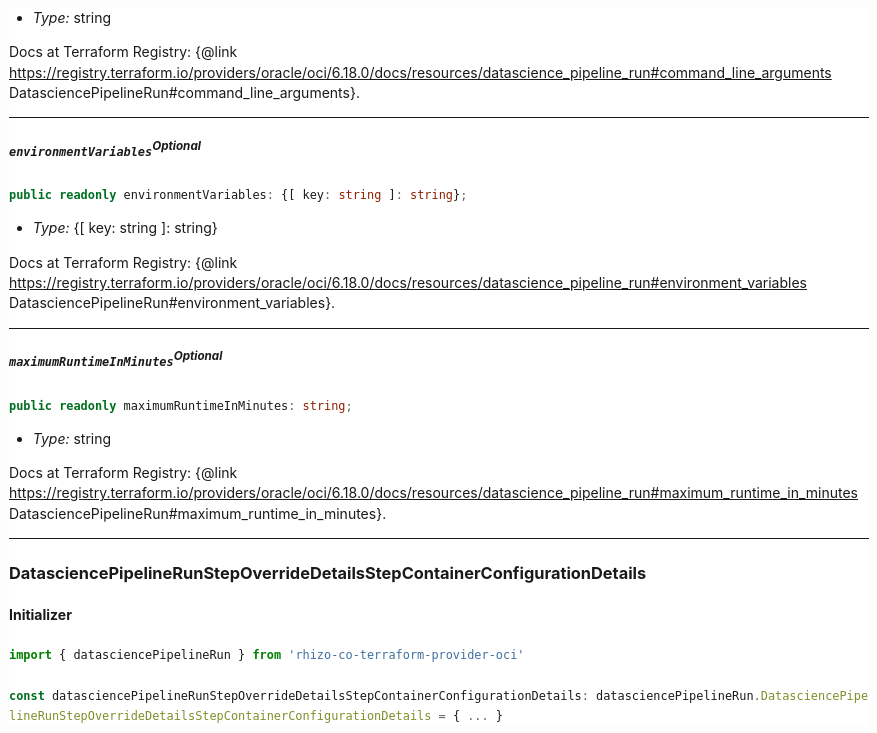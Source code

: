 - *Type:* string

Docs at Terraform Registry: {@link https://registry.terraform.io/providers/oracle/oci/6.18.0/docs/resources/datascience_pipeline_run#command_line_arguments DatasciencePipelineRun#command_line_arguments}.

---

##### `environmentVariables`<sup>Optional</sup> <a name="environmentVariables" id="rhizo-co-terraform-provider-oci.datasciencePipelineRun.DatasciencePipelineRunStepOverrideDetailsStepConfigurationDetails.property.environmentVariables"></a>

```typescript
public readonly environmentVariables: {[ key: string ]: string};
```

- *Type:* {[ key: string ]: string}

Docs at Terraform Registry: {@link https://registry.terraform.io/providers/oracle/oci/6.18.0/docs/resources/datascience_pipeline_run#environment_variables DatasciencePipelineRun#environment_variables}.

---

##### `maximumRuntimeInMinutes`<sup>Optional</sup> <a name="maximumRuntimeInMinutes" id="rhizo-co-terraform-provider-oci.datasciencePipelineRun.DatasciencePipelineRunStepOverrideDetailsStepConfigurationDetails.property.maximumRuntimeInMinutes"></a>

```typescript
public readonly maximumRuntimeInMinutes: string;
```

- *Type:* string

Docs at Terraform Registry: {@link https://registry.terraform.io/providers/oracle/oci/6.18.0/docs/resources/datascience_pipeline_run#maximum_runtime_in_minutes DatasciencePipelineRun#maximum_runtime_in_minutes}.

---

### DatasciencePipelineRunStepOverrideDetailsStepContainerConfigurationDetails <a name="DatasciencePipelineRunStepOverrideDetailsStepContainerConfigurationDetails" id="rhizo-co-terraform-provider-oci.datasciencePipelineRun.DatasciencePipelineRunStepOverrideDetailsStepContainerConfigurationDetails"></a>

#### Initializer <a name="Initializer" id="rhizo-co-terraform-provider-oci.datasciencePipelineRun.DatasciencePipelineRunStepOverrideDetailsStepContainerConfigurationDetails.Initializer"></a>

```typescript
import { datasciencePipelineRun } from 'rhizo-co-terraform-provider-oci'

const datasciencePipelineRunStepOverrideDetailsStepContainerConfigurationDetails: datasciencePipelineRun.DatasciencePipelineRunStepOverrideDetailsStepContainerConfigurationDetails = { ... }
```
